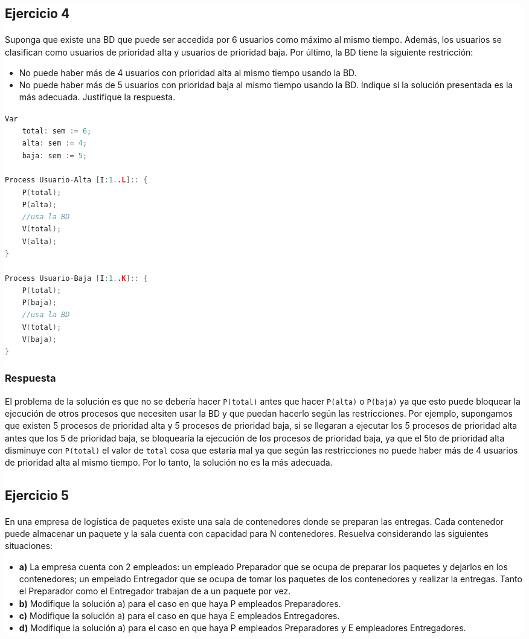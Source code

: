 ## Ejercicio 4

Suponga que existe una BD que puede ser accedida por 6 usuarios como máximo al mismo tiempo. Además, los usuarios se clasifican como usuarios de prioridad alta y usuarios de prioridad baja. Por último, la BD tiene la siguiente restricción:
- No puede haber más de 4 usuarios con prioridad alta al mismo tiempo usando la BD.
- No puede haber más de 5 usuarios con prioridad baja al mismo tiempo usando la BD. Indique si la solución presentada es la más adecuada. Justifique la respuesta.

```c
Var
    total: sem := 6;
    alta: sem := 4;
    baja: sem := 5;

Process Usuario-Alta [I:1..L]:: { 
    P(total);
    P(alta);
    //usa la BD
    V(total);
    V(alta);
}

Process Usuario-Baja [I:1..K]:: { 
    P(total);
    P(baja);
    //usa la BD
    V(total);
    V(baja);
}
```

### Respuesta

El problema de la solución es que no se debería hacer ```P(total)``` antes que hacer ```P(alta)``` o ```P(baja)``` ya que esto puede bloquear la ejecución de otros procesos que necesiten usar la BD y que puedan hacerlo según las restricciones. Por ejemplo, supongamos que existen 5 procesos de prioridad alta y 5 procesos de prioridad baja, si se llegaran a ejecutar los 5 procesos de prioridad alta antes que los 5 de prioridad baja, se bloquearía la ejecución de los procesos de prioridad baja, ya que el 5to de prioridad alta disminuye con ```P(total)``` el valor de ```total``` cosa que estaría mal ya que según las restricciones no puede haber más de 4 usuarios de prioridad alta al mismo tiempo. Por lo tanto, la solución no es la más adecuada.

## Ejercicio 5

En una empresa de logística de paquetes existe una sala de contenedores donde se preparan las entregas. Cada contenedor puede almacenar un paquete y la sala cuenta con capacidad para N contenedores. Resuelva considerando las siguientes situaciones:

- **a)** La empresa cuenta con 2 empleados: un empleado Preparador que se ocupa de preparar los paquetes y dejarlos en los contenedores; un empelado Entregador que se ocupa de tomar los paquetes de los contenedores y realizar la entregas. Tanto el Preparador como el Entregador trabajan de a un paquete por vez.
- **b)** Modifique la solución a) para el caso en que haya P empleados Preparadores.
- **c)** Modifique la solución a) para el caso en que haya E empleados Entregadores.
- **d)** Modifique la solución a) para el caso en que haya P empleados Preparadores y E empleadores Entregadores.

